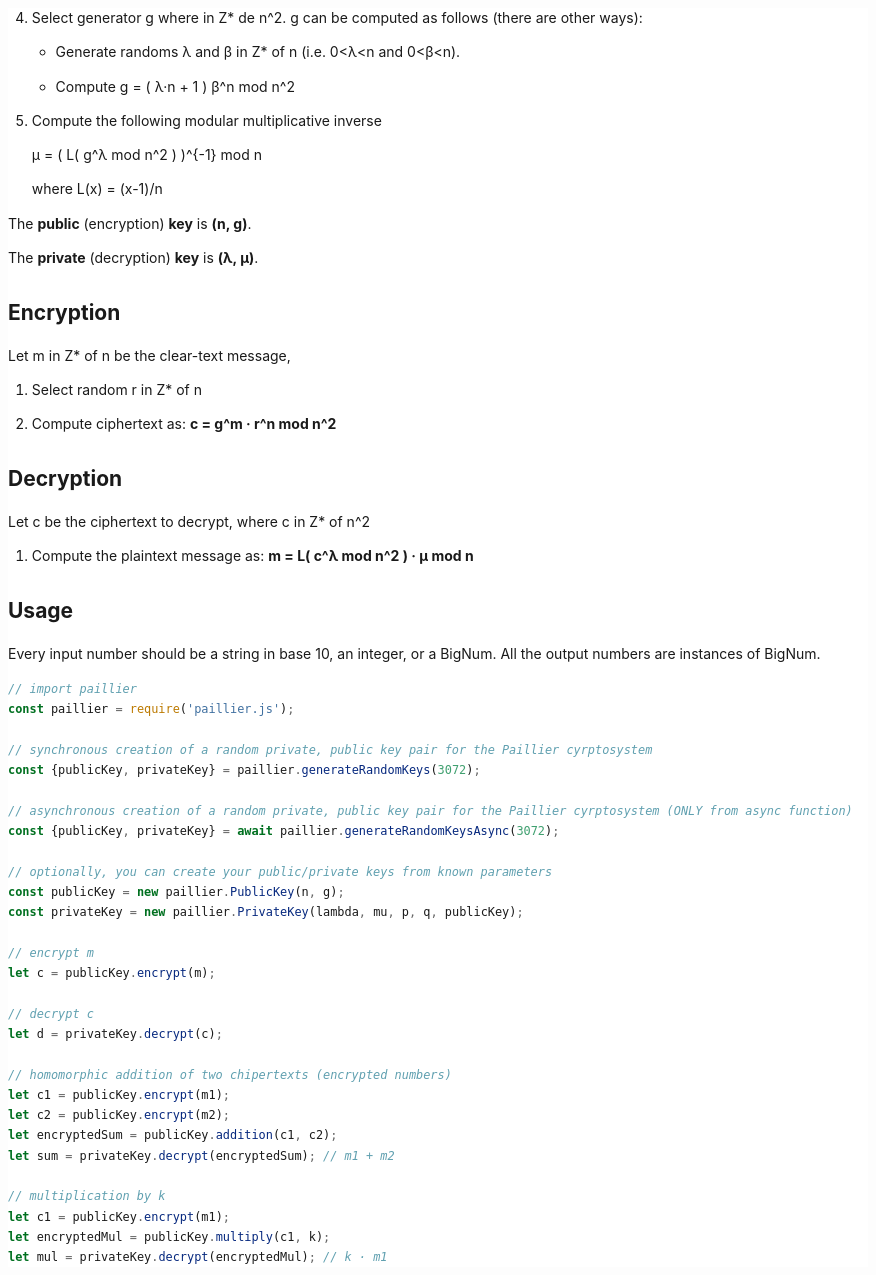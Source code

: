 4. Select generator g where in Z* de n^2. g can be computed as follows (there are other ways):

    * Generate randoms λ and β in Z* of n (i.e. 0<λ<n and 0<β<n).

    * Compute g = ( λ·n + 1 ) β^n mod n^2

5. Compute the following modular multiplicative inverse

    μ = ( L( g^λ mod n^2 ) )^{-1} mod n

    where L(x) = (x-1)/n

The **public** (encryption) **key** is **(n, g)**.

The **private** (decryption) **key** is **(λ, μ)**.

## Encryption

Let m in Z* of n be the clear-text message,

1. Select random r in Z* of n

2. Compute ciphertext as: **c = g^m · r^n mod n^2**

## Decryption

Let c be the ciphertext to decrypt, where c in Z* of n^2

1. Compute the plaintext message as: **m = L( c^λ mod n^2 ) · μ mod n**

## Usage

Every input number should be a string in base 10, an integer, or a BigNum. All the output numbers are instances of BigNum.

```javascript
// import paillier
const paillier = require('paillier.js');

// synchronous creation of a random private, public key pair for the Paillier cyrptosystem
const {publicKey, privateKey} = paillier.generateRandomKeys(3072);

// asynchronous creation of a random private, public key pair for the Paillier cyrptosystem (ONLY from async function)
const {publicKey, privateKey} = await paillier.generateRandomKeysAsync(3072);

// optionally, you can create your public/private keys from known parameters
const publicKey = new paillier.PublicKey(n, g);
const privateKey = new paillier.PrivateKey(lambda, mu, p, q, publicKey);

// encrypt m
let c = publicKey.encrypt(m);

// decrypt c
let d = privateKey.decrypt(c);

// homomorphic addition of two chipertexts (encrypted numbers)
let c1 = publicKey.encrypt(m1);
let c2 = publicKey.encrypt(m2);
let encryptedSum = publicKey.addition(c1, c2);
let sum = privateKey.decrypt(encryptedSum); // m1 + m2

// multiplication by k
let c1 = publicKey.encrypt(m1);
let encryptedMul = publicKey.multiply(c1, k);
let mul = privateKey.decrypt(encryptedMul); // k · m1
```
